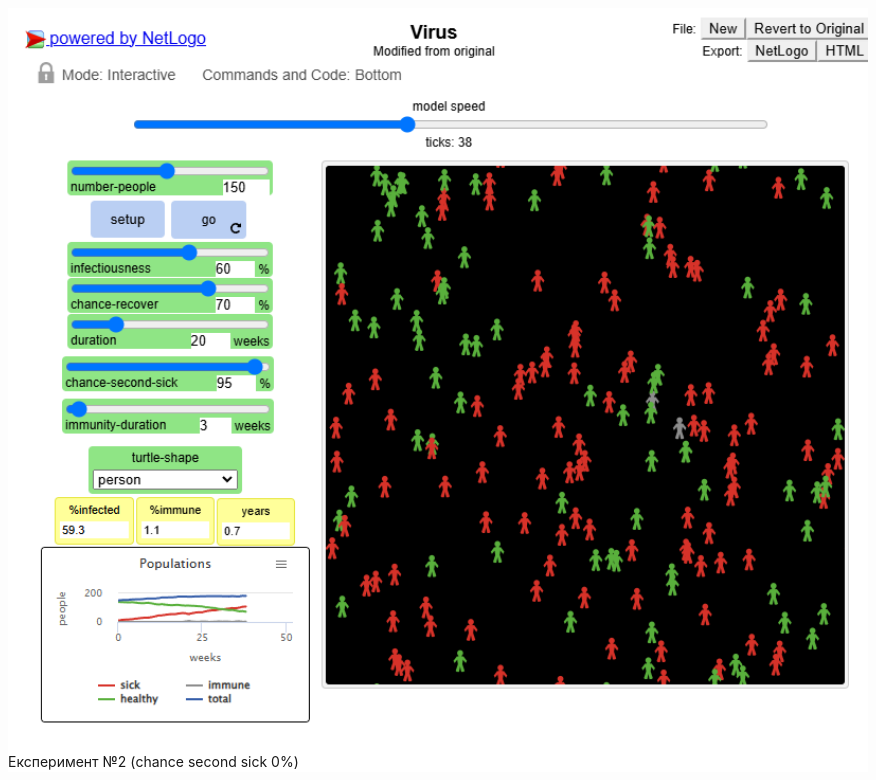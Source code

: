 <img width="881" alt="image" src="https://github.com/Lizo4ekK/KSIM/blob/main/lab2/exp1.png">

Експеримент №2 (chance second sick 0%)